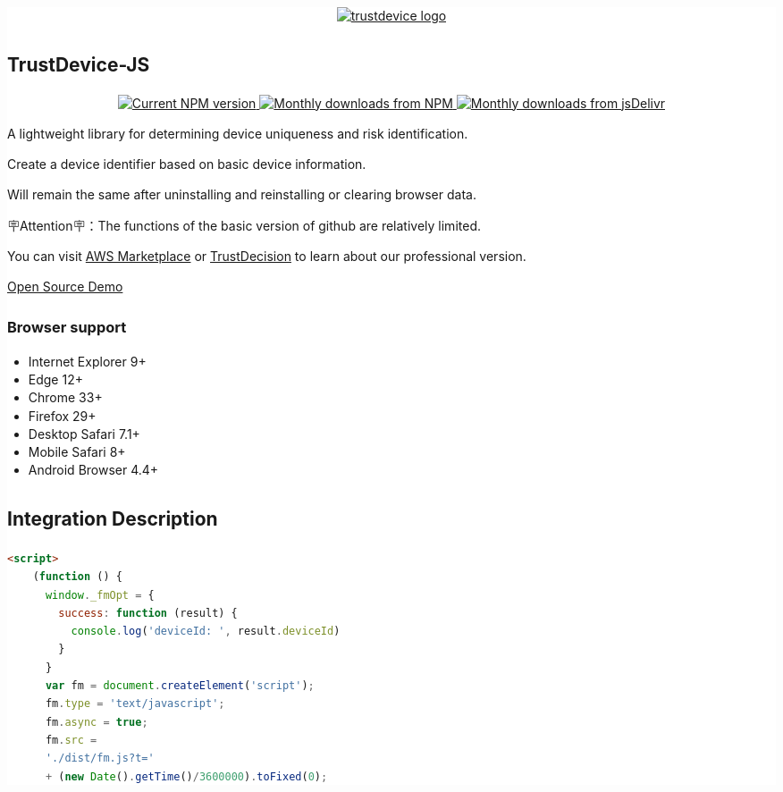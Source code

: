 <p align="center">
  <a href="https://www.trustdecision.com/deviceFingerprint" >
    <picture>
      <source media="(prefers-color-scheme: dark)" srcset="static/image/logo_dark.png" />
      <source media="(prefers-color-scheme: light)" srcset="static/image/logo_light.png" />
      <img src="static/image/logo_dark.png" alt="trustdevice logo" width="729px" height="67px"/>
      </picture>
  </a>
</p>

## TrustDevice-JS

<p align="center">
  <a href="https://www.npmjs.com/package/@trustdevicejs/trustdevice-js">
    <img src="https://img.shields.io/npm/v/@trustdevicejs/trustdevice-js.svg" alt="Current NPM version">
  </a>
  <a href="https://www.npmjs.com/package/@trustdevicejs/trustdevice-js">
    <img src="https://img.shields.io/npm/dm/@trustdevicejs/trustdevice-js.svg" alt="Monthly downloads from NPM">
  </a>
  <a href="https://www.jsdelivr.com/package/npm/@trustdevicejs/trustdevice-js">
    <img src="https://img.shields.io/jsdelivr/npm/hm/@trustdevicejs/trustdevice-js.svg" alt="Monthly downloads from jsDelivr">
  </a>
</p>

A lightweight library for determining device uniqueness and risk identification.

Create a device identifier based on basic device information.

Will remain the same after uninstalling and reinstalling or clearing browser data.

🪧Attention🪧：The functions of the basic version of github are relatively limited. 

You can visit [AWS Marketplace](https://aws.amazon.com/marketplace/pp/prodview-5fkjqqnkoajcs?sr=0-1&ref_=beagle&applicationId=AWSMPContessa) or [TrustDecision](https://trustdecision.com/solutions/device-fingerprint)  to learn about our professional version.

[Open Source Demo](https://statictest.tongdun.net/trustdevice/index.html)

### Browser support

- Internet Explorer 9+
- Edge 12+
- Chrome 33+
- Firefox 29+
- Desktop Safari 7.1+
- Mobile Safari 8+
- Android Browser 4.4+

## Integration Description

```html
<script>
    (function () {
      window._fmOpt = {
        success: function (result) {
          console.log('deviceId: ', result.deviceId)
        }
      }
      var fm = document.createElement('script');
      fm.type = 'text/javascript';
      fm.async = true;
      fm.src =
      './dist/fm.js?t='
      + (new Date().getTime()/3600000).toFixed(0);
```